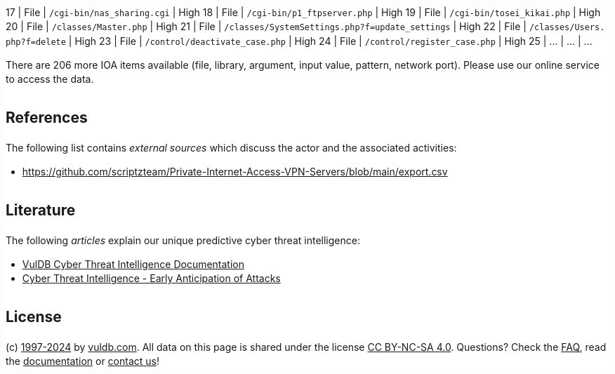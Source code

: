 17 | File | `/cgi-bin/nas_sharing.cgi` | High
18 | File | `/cgi-bin/p1_ftpserver.php` | High
19 | File | `/cgi-bin/tosei_kikai.php` | High
20 | File | `/classes/Master.php` | High
21 | File | `/classes/SystemSettings.php?f=update_settings` | High
22 | File | `/classes/Users.php?f=delete` | High
23 | File | `/control/deactivate_case.php` | High
24 | File | `/control/register_case.php` | High
25 | ... | ... | ...

There are 206 more IOA items available (file, library, argument, input value, pattern, network port). Please use our online service to access the data.

## References

The following list contains _external sources_ which discuss the actor and the associated activities:

* https://github.com/scriptzteam/Private-Internet-Access-VPN-Servers/blob/main/export.csv

## Literature

The following _articles_ explain our unique predictive cyber threat intelligence:

* [VulDB Cyber Threat Intelligence Documentation](https://vuldb.com/?kb.cti)
* [Cyber Threat Intelligence - Early Anticipation of Attacks](https://www.scip.ch/en/?labs.20201022)

## License

(c) [1997-2024](https://vuldb.com/?kb.changelog) by [vuldb.com](https://vuldb.com/?kb.about). All data on this page is shared under the license [CC BY-NC-SA 4.0](https://creativecommons.org/licenses/by-nc-sa/4.0/). Questions? Check the [FAQ](https://vuldb.com/?kb.faq), read the [documentation](https://vuldb.com/?kb) or [contact us](https://vuldb.com/?contact)!
